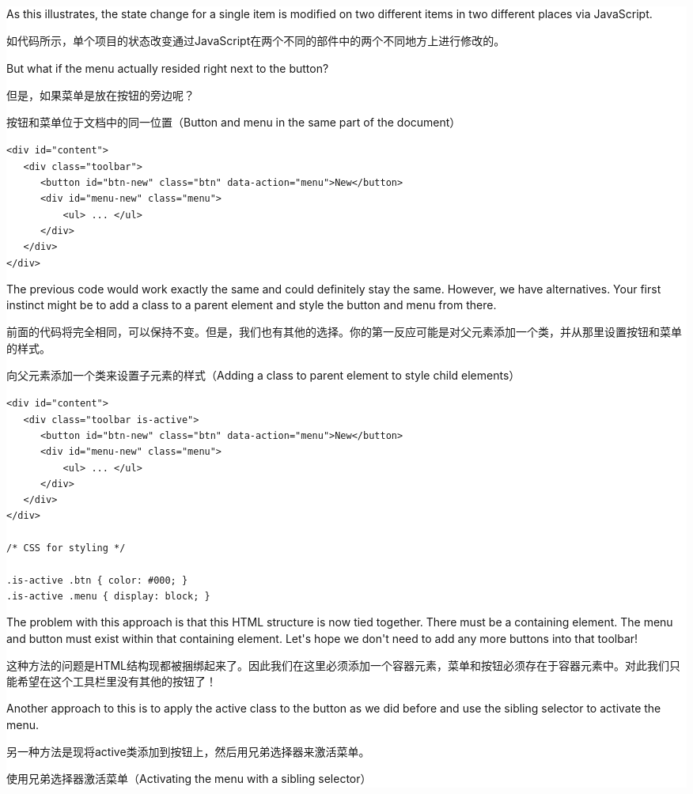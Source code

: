 As this illustrates, the state change for a single item is modified on two different items in two different places via JavaScript.

如代码所示，单个项目的状态改变通过JavaScript在两个不同的部件中的两个不同地方上进行修改的。

But what if the menu actually resided right next to the button?

但是，如果菜单是放在按钮的旁边呢？

按钮和菜单位于文档中的同一位置（Button and menu in the same part of the document）

```
<div id="content">
   <div class="toolbar">
      <button id="btn-new" class="btn" data-action="menu">New</button>
      <div id="menu-new" class="menu">
          <ul> ... </ul>
      </div>
   </div>
</div>
```

The previous code would work exactly the same and could definitely stay the same. However, we have alternatives. Your first instinct might be to add a class to a parent element and style the button and menu from there.

前面的代码将完全相同，可以保持不变。但是，我们也有其他的选择。你的第一反应可能是对父元素添加一个类，并从那里设置按钮和菜单的样式。

向父元素添加一个类来设置子元素的样式（Adding a class to parent element to style child elements）

```
<div id="content">
   <div class="toolbar is-active">
      <button id="btn-new" class="btn" data-action="menu">New</button>
      <div id="menu-new" class="menu">
          <ul> ... </ul>
      </div>
   </div>
</div>

/* CSS for styling */

.is-active .btn { color: #000; }
.is-active .menu { display: block; }
```

The problem with this approach is that this HTML structure is now tied together. There must be a containing element. The menu and button must exist within that containing element. Let's hope we don't need to add any more buttons into that toolbar!

这种方法的问题是HTML结构现都被捆绑起来了。因此我们在这里必须添加一个容器元素，菜单和按钮必须存在于容器元素中。对此我们只能希望在这个工具栏里没有其他的按钮了！

Another approach to this is to apply the active class to the button as we did before and use the sibling selector to activate the menu.

另一种方法是现将active类添加到按钮上，然后用兄弟选择器来激活菜单。

使用兄弟选择器激活菜单（Activating the menu with a sibling selector）
